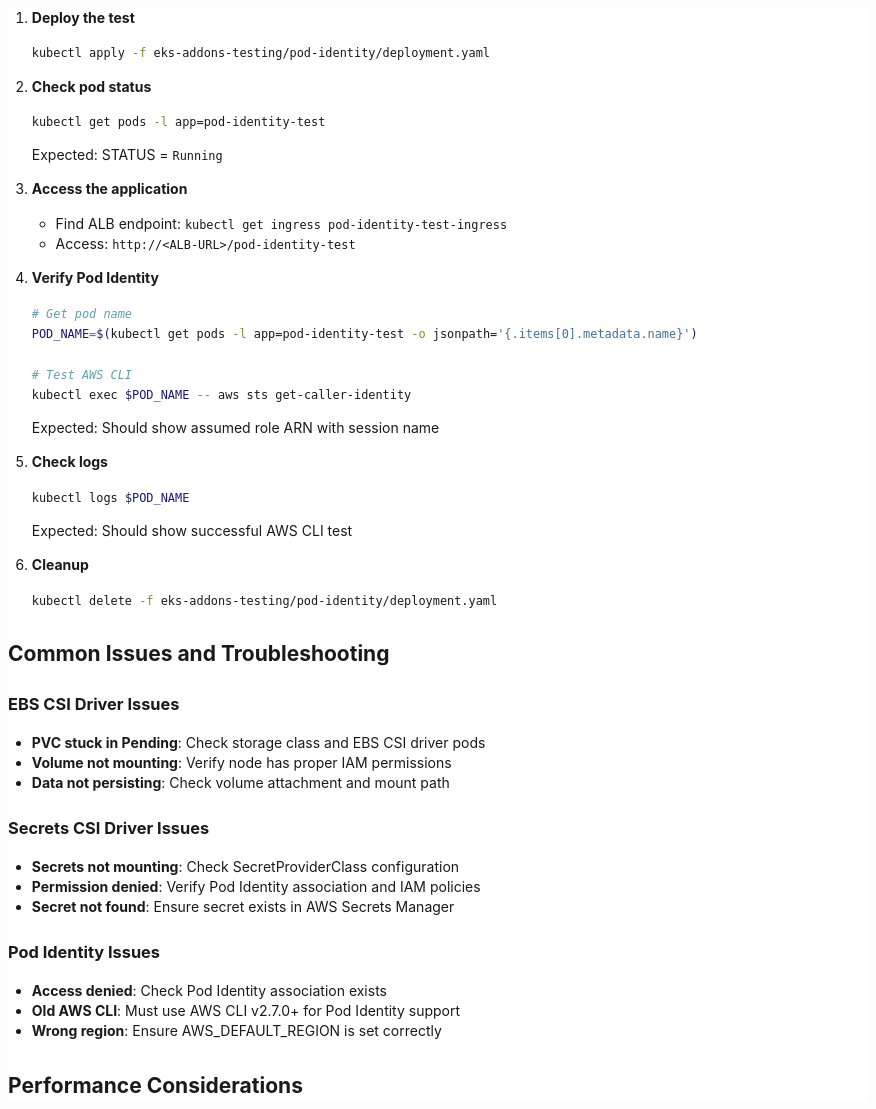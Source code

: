 1. **Deploy the test**
   ```bash
   kubectl apply -f eks-addons-testing/pod-identity/deployment.yaml
   ```

2. **Check pod status**
   ```bash
   kubectl get pods -l app=pod-identity-test
   ```
   Expected: STATUS = `Running`

3. **Access the application**
   - Find ALB endpoint: `kubectl get ingress pod-identity-test-ingress`
   - Access: `http://<ALB-URL>/pod-identity-test`

4. **Verify Pod Identity**
   ```bash
   # Get pod name
   POD_NAME=$(kubectl get pods -l app=pod-identity-test -o jsonpath='{.items[0].metadata.name}')

   # Test AWS CLI
   kubectl exec $POD_NAME -- aws sts get-caller-identity
   ```
   Expected: Should show assumed role ARN with session name

5. **Check logs**
   ```bash
   kubectl logs $POD_NAME
   ```
   Expected: Should show successful AWS CLI test

6. **Cleanup**
   ```bash
   kubectl delete -f eks-addons-testing/pod-identity/deployment.yaml
   ```

## Common Issues and Troubleshooting

### EBS CSI Driver Issues
- **PVC stuck in Pending**: Check storage class and EBS CSI driver pods
- **Volume not mounting**: Verify node has proper IAM permissions
- **Data not persisting**: Check volume attachment and mount path

### Secrets CSI Driver Issues
- **Secrets not mounting**: Check SecretProviderClass configuration
- **Permission denied**: Verify Pod Identity association and IAM policies
- **Secret not found**: Ensure secret exists in AWS Secrets Manager

### Pod Identity Issues
- **Access denied**: Check Pod Identity association exists
- **Old AWS CLI**: Must use AWS CLI v2.7.0+ for Pod Identity support
- **Wrong region**: Ensure AWS_DEFAULT_REGION is set correctly

## Performance Considerations
